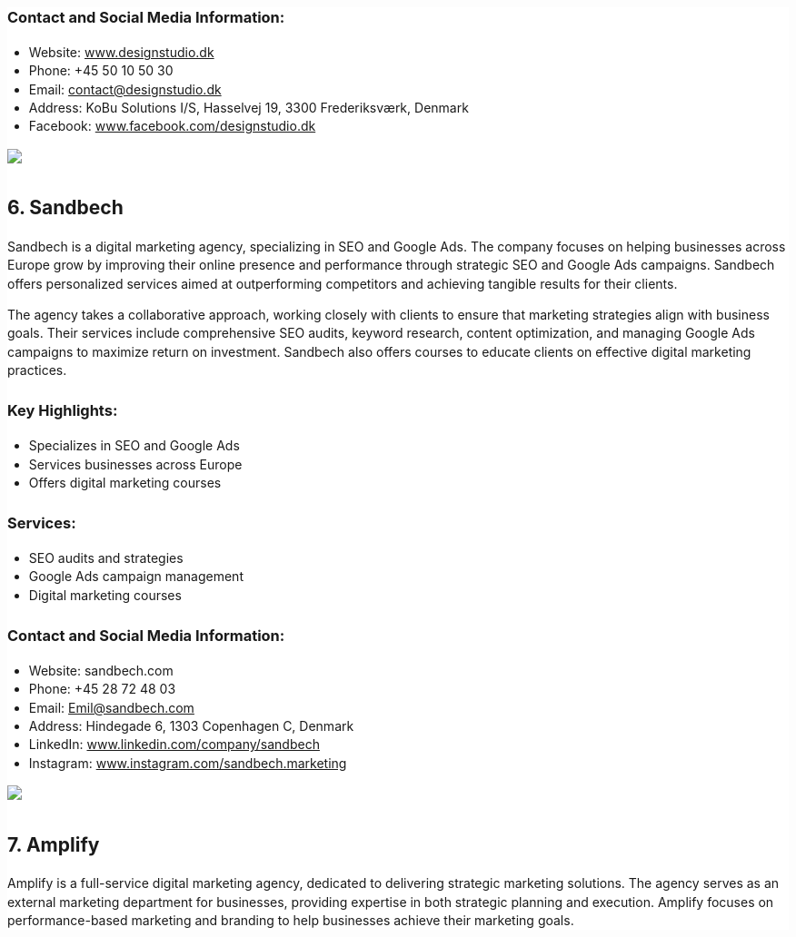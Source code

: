 ### Contact and Social Media Information:

* Website: www.designstudio.dk
* Phone: +45 50 10 50 30
* Email: contact@designstudio.dk
* Address: KoBu Solutions I/S, Hasselvej 19, 3300 Frederiksværk, Denmark
* Facebook: www.facebook.com/designstudio.dk

![](https://www.link-assistant.com/articles/wp-content/uploads/2024/08/Sandbech-1024x175.png)

## 6\. Sandbech

Sandbech is a digital marketing agency, specializing in SEO and Google Ads. The company focuses on helping businesses across Europe grow by improving their online presence and performance through strategic SEO and Google Ads campaigns. Sandbech offers personalized services aimed at outperforming competitors and achieving tangible results for their clients.

The agency takes a collaborative approach, working closely with clients to ensure that marketing strategies align with business goals. Their services include comprehensive SEO audits, keyword research, content optimization, and managing Google Ads campaigns to maximize return on investment. Sandbech also offers courses to educate clients on effective digital marketing practices.

### Key Highlights:

* Specializes in SEO and Google Ads
* Services businesses across Europe
* Offers digital marketing courses

### Services:

* SEO audits and strategies
* Google Ads campaign management
* Digital marketing courses

### Contact and Social Media Information:

* Website: sandbech.com
* Phone: +45 28 72 48 03
* Email: Emil@sandbech.com
* Address: Hindegade 6, 1303 Copenhagen C, Denmark
* LinkedIn: www.linkedin.com/company/sandbech
* Instagram: www.instagram.com/sandbech.marketing

![](https://www.link-assistant.com/articles/wp-content/uploads/2024/08/Amplify.jpeg)

## 7\. Amplify

Amplify is a full-service digital marketing agency, dedicated to delivering strategic marketing solutions. The agency serves as an external marketing department for businesses, providing expertise in both strategic planning and execution. Amplify focuses on performance-based marketing and branding to help businesses achieve their marketing goals.
